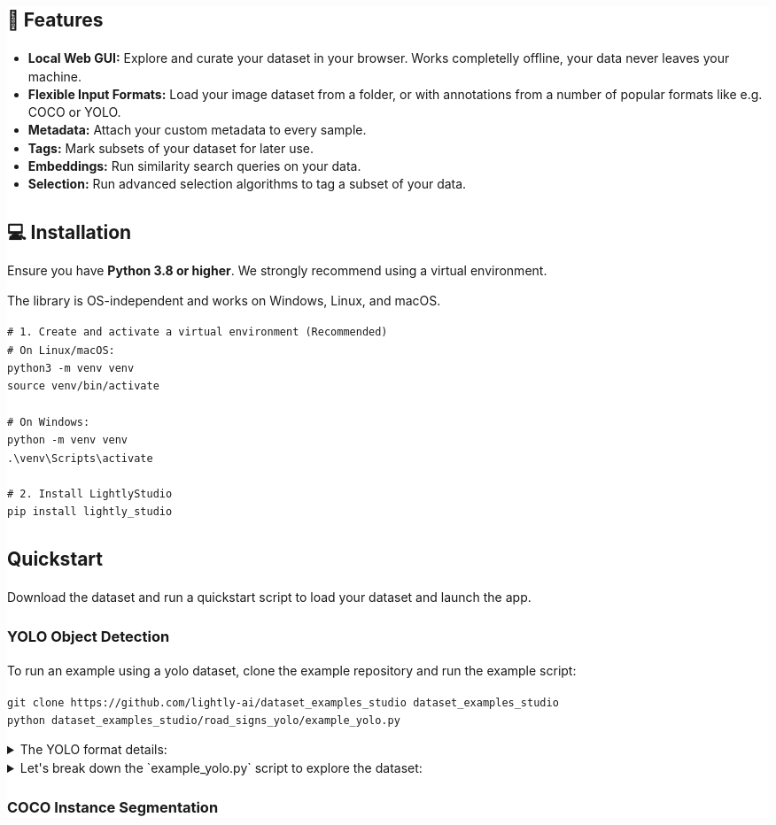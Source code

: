 ## 🎯 Features

* **Local Web GUI:** Explore and curate your dataset in your browser. Works completelly
  offline, your data never leaves your machine.
* **Flexible Input Formats:** Load your image dataset from a folder, or with annotations from
  a number of popular formats like e.g. COCO or YOLO.
* **Metadata:** Attach your custom metadata to every sample.
* **Tags:** Mark subsets of your dataset for later use.
* **Embeddings:** Run similarity search queries on your data.
* **Selection:** Run advanced selection algorithms to tag a subset of your data.

## 💻 Installation

Ensure you have **Python 3.8 or higher**. We strongly recommend using a virtual environment.

The library is OS-independent and works on Windows, Linux, and macOS.

```shell
# 1. Create and activate a virtual environment (Recommended)
# On Linux/macOS:
python3 -m venv venv
source venv/bin/activate

# On Windows:
python -m venv venv
.\venv\Scripts\activate

# 2. Install LightlyStudio
pip install lightly_studio
```

## **Quickstart**

Download the dataset and run a quickstart script to load your dataset and launch the app.

### YOLO Object Detection

To run an example using a yolo dataset, clone the example repository and run the example script:

```shell
git clone https://github.com/lightly-ai/dataset_examples_studio dataset_examples_studio
python dataset_examples_studio/road_signs_yolo/example_yolo.py
```

<details><summary>The YOLO format details:</summary></details>


<details><summary>Let's break down the `example_yolo.py` script to explore the dataset:</summary></details>

</details>

### COCO Instance Segmentation

